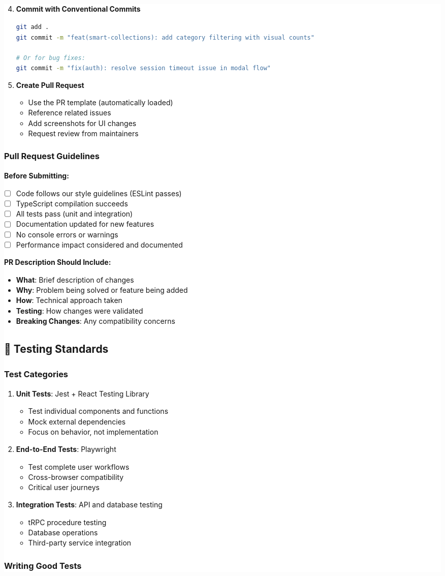 4. **Commit with Conventional Commits**

   ```bash
   git add .
   git commit -m "feat(smart-collections): add category filtering with visual counts"
   
   # Or for bug fixes:
   git commit -m "fix(auth): resolve session timeout issue in modal flow"
   ```

5. **Create Pull Request**
   - Use the PR template (automatically loaded)
   - Reference related issues
   - Add screenshots for UI changes
   - Request review from maintainers

### Pull Request Guidelines

**Before Submitting:**

- [ ] Code follows our style guidelines (ESLint passes)
- [ ] TypeScript compilation succeeds
- [ ] All tests pass (unit and integration)
- [ ] Documentation updated for new features
- [ ] No console errors or warnings
- [ ] Performance impact considered and documented

**PR Description Should Include:**

- **What**: Brief description of changes
- **Why**: Problem being solved or feature being added
- **How**: Technical approach taken
- **Testing**: How changes were validated
- **Breaking Changes**: Any compatibility concerns

## 🧪 Testing Standards

### Test Categories

1. **Unit Tests**: Jest + React Testing Library
   - Test individual components and functions
   - Mock external dependencies
   - Focus on behavior, not implementation

2. **End-to-End Tests**: Playwright
   - Test complete user workflows
   - Cross-browser compatibility
   - Critical user journeys

3. **Integration Tests**: API and database testing
   - tRPC procedure testing
   - Database operations
   - Third-party service integration

### Writing Good Tests
